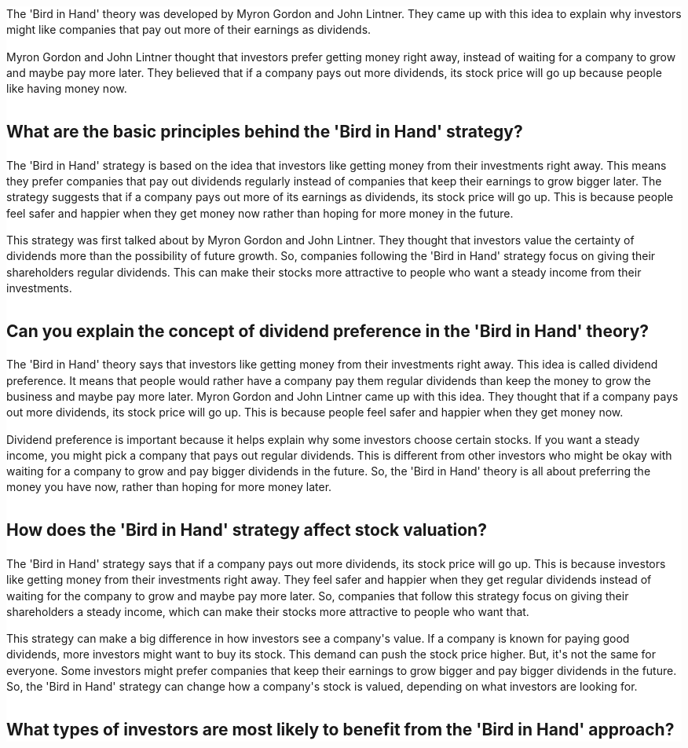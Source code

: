The 'Bird in Hand' theory was developed by Myron Gordon and John Lintner. They came up with this idea to explain why investors might like companies that pay out more of their earnings as dividends.

Myron Gordon and John Lintner thought that investors prefer getting money right away, instead of waiting for a company to grow and maybe pay more later. They believed that if a company pays out more dividends, its stock price will go up because people like having money now.

## What are the basic principles behind the 'Bird in Hand' strategy?

The 'Bird in Hand' strategy is based on the idea that investors like getting money from their investments right away. This means they prefer companies that pay out dividends regularly instead of companies that keep their earnings to grow bigger later. The strategy suggests that if a company pays out more of its earnings as dividends, its stock price will go up. This is because people feel safer and happier when they get money now rather than hoping for more money in the future.

This strategy was first talked about by Myron Gordon and John Lintner. They thought that investors value the certainty of dividends more than the possibility of future growth. So, companies following the 'Bird in Hand' strategy focus on giving their shareholders regular dividends. This can make their stocks more attractive to people who want a steady income from their investments.

## Can you explain the concept of dividend preference in the 'Bird in Hand' theory?

The 'Bird in Hand' theory says that investors like getting money from their investments right away. This idea is called dividend preference. It means that people would rather have a company pay them regular dividends than keep the money to grow the business and maybe pay more later. Myron Gordon and John Lintner came up with this idea. They thought that if a company pays out more dividends, its stock price will go up. This is because people feel safer and happier when they get money now.

Dividend preference is important because it helps explain why some investors choose certain stocks. If you want a steady income, you might pick a company that pays out regular dividends. This is different from other investors who might be okay with waiting for a company to grow and pay bigger dividends in the future. So, the 'Bird in Hand' theory is all about preferring the money you have now, rather than hoping for more money later.

## How does the 'Bird in Hand' strategy affect stock valuation?

The 'Bird in Hand' strategy says that if a company pays out more dividends, its stock price will go up. This is because investors like getting money from their investments right away. They feel safer and happier when they get regular dividends instead of waiting for the company to grow and maybe pay more later. So, companies that follow this strategy focus on giving their shareholders a steady income, which can make their stocks more attractive to people who want that.

This strategy can make a big difference in how investors see a company's value. If a company is known for paying good dividends, more investors might want to buy its stock. This demand can push the stock price higher. But, it's not the same for everyone. Some investors might prefer companies that keep their earnings to grow bigger and pay bigger dividends in the future. So, the 'Bird in Hand' strategy can change how a company's stock is valued, depending on what investors are looking for.

## What types of investors are most likely to benefit from the 'Bird in Hand' approach?
